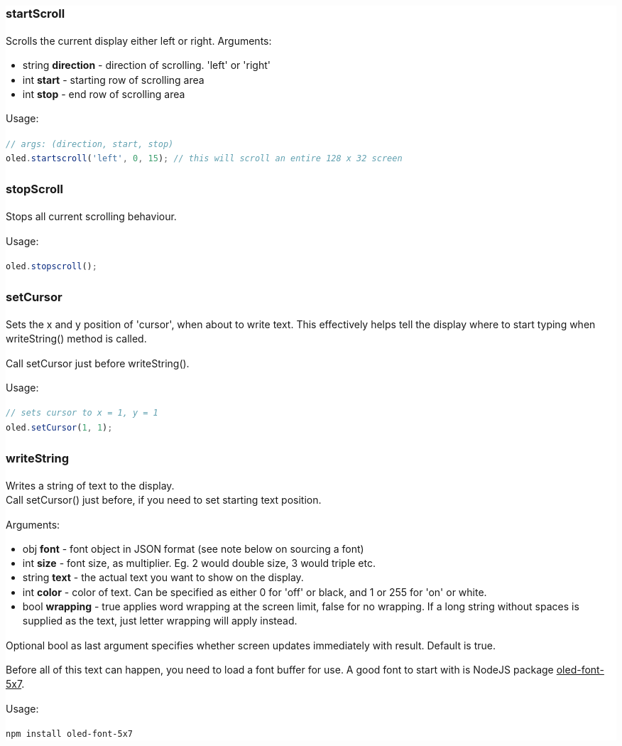 
### startScroll
Scrolls the current display either left or right.
Arguments:
+ string **direction** - direction of scrolling. 'left' or 'right'
+ int **start** - starting row of scrolling area
+ int **stop** - end row of scrolling area

Usage:
```javascript
// args: (direction, start, stop)
oled.startscroll('left', 0, 15); // this will scroll an entire 128 x 32 screen
```

### stopScroll
Stops all current scrolling behaviour.

Usage:
```javascript
oled.stopscroll();
```

### setCursor
Sets the x and y position of 'cursor', when about to write text. This effectively helps tell the display where to start typing when writeString() method is called.

Call setCursor just before writeString().

Usage:
```javascript
// sets cursor to x = 1, y = 1
oled.setCursor(1, 1);
```

### writeString
Writes a string of text to the display.  
Call setCursor() just before, if you need to set starting text position.

Arguments:
+ obj **font** - font object in JSON format (see note below on sourcing a font)
+ int **size** - font size, as multiplier. Eg. 2 would double size, 3 would triple etc.
+ string **text** - the actual text you want to show on the display.
+ int **color** - color of text. Can be specified as either 0 for 'off' or black, and 1 or 255 for 'on' or white.
+ bool **wrapping** - true applies word wrapping at the screen limit, false for no wrapping. If a long string without spaces is supplied as the text, just letter wrapping will apply instead.

Optional bool as last argument specifies whether screen updates immediately with result. Default is true.

Before all of this text can happen, you need to load a font buffer for use. A good font to start with is NodeJS package [oled-font-5x7](https://www.npmjs.org/package/oled-font-5x7).

Usage:
```
npm install oled-font-5x7
```
